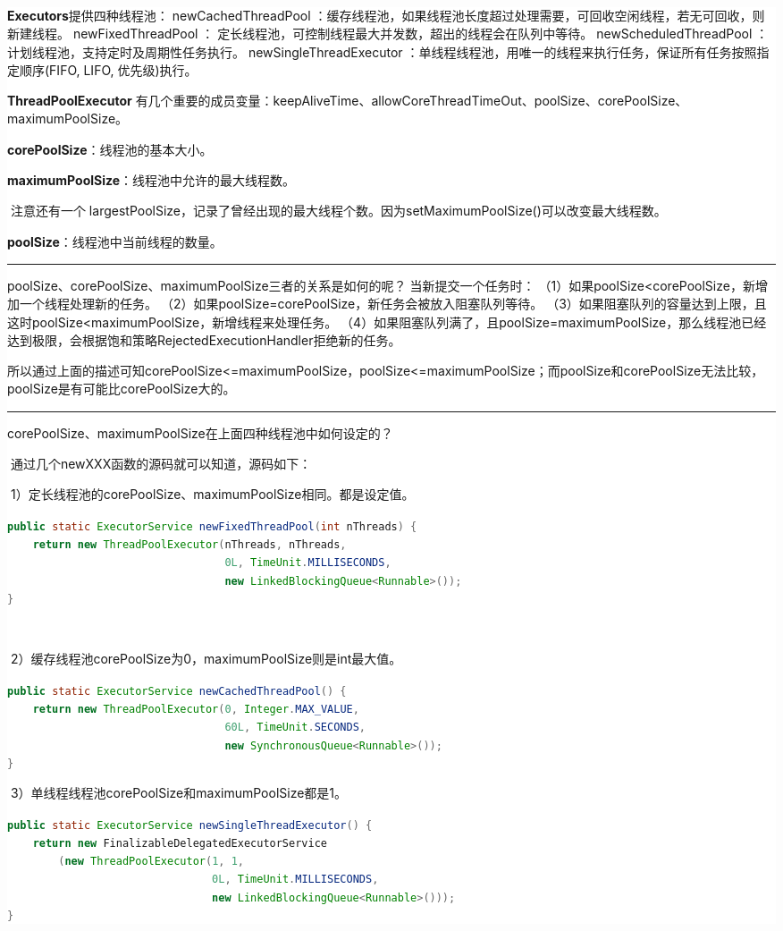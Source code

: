 **Executors**提供四种线程池：
	newCachedThreadPool ：缓存线程池，如果线程池长度超过处理需要，可回收空闲线程，若无可回收，则新建线程。
	newFixedThreadPool ： 定长线程池，可控制线程最大并发数，超出的线程会在队列中等待。
	newScheduledThreadPool ： 计划线程池，支持定时及周期性任务执行。
	newSingleThreadExecutor ：单线程线程池，用唯一的线程来执行任务，保证所有任务按照指定顺序(FIFO, LIFO, 优先级)执行。

**ThreadPoolExecutor** 有几个重要的成员变量：keepAliveTime、allowCoreThreadTimeOut、poolSize、corePoolSize、maximumPoolSize。

**corePoolSize**：线程池的基本大小。

**maximumPoolSize**：线程池中允许的最大线程数。

​	注意还有一个 largestPoolSize，记录了曾经出现的最大线程个数。因为setMaximumPoolSize()可以改变最大线程数。

**poolSize**：线程池中当前线程的数量。

------

poolSize、corePoolSize、maximumPoolSize三者的关系是如何的呢？
	当新提交一个任务时：
（1）如果poolSize<corePoolSize，新增加一个线程处理新的任务。
（2）如果poolSize=corePoolSize，新任务会被放入阻塞队列等待。
（3）如果阻塞队列的容量达到上限，且这时poolSize<maximumPoolSize，新增线程来处理任务。
（4）如果阻塞队列满了，且poolSize=maximumPoolSize，那么线程池已经达到极限，会根据饱和策略RejectedExecutionHandler拒绝新的任务。

​	所以通过上面的描述可知corePoolSize<=maximumPoolSize，poolSize<=maximumPoolSize；而poolSize和corePoolSize无法比较，poolSize是有可能比corePoolSize大的。

------

corePoolSize、maximumPoolSize在上面四种线程池中如何设定的？

​	通过几个newXXX函数的源码就可以知道，源码如下：

​	1）定长线程池的corePoolSize、maximumPoolSize相同。都是设定值。

```java
public static ExecutorService newFixedThreadPool(int nThreads) {
    return new ThreadPoolExecutor(nThreads, nThreads,
                                  0L, TimeUnit.MILLISECONDS,
                                  new LinkedBlockingQueue<Runnable>());
}
```

​	

​	2）缓存线程池corePoolSize为0，maximumPoolSize则是int最大值。

```java
public static ExecutorService newCachedThreadPool() {
    return new ThreadPoolExecutor(0, Integer.MAX_VALUE,
                                  60L, TimeUnit.SECONDS,
                                  new SynchronousQueue<Runnable>());
}
```

​	3）单线程线程池corePoolSize和maximumPoolSize都是1。

```java
public static ExecutorService newSingleThreadExecutor() {
    return new FinalizableDelegatedExecutorService
        (new ThreadPoolExecutor(1, 1,
                                0L, TimeUnit.MILLISECONDS,
                                new LinkedBlockingQueue<Runnable>()));
}
```
